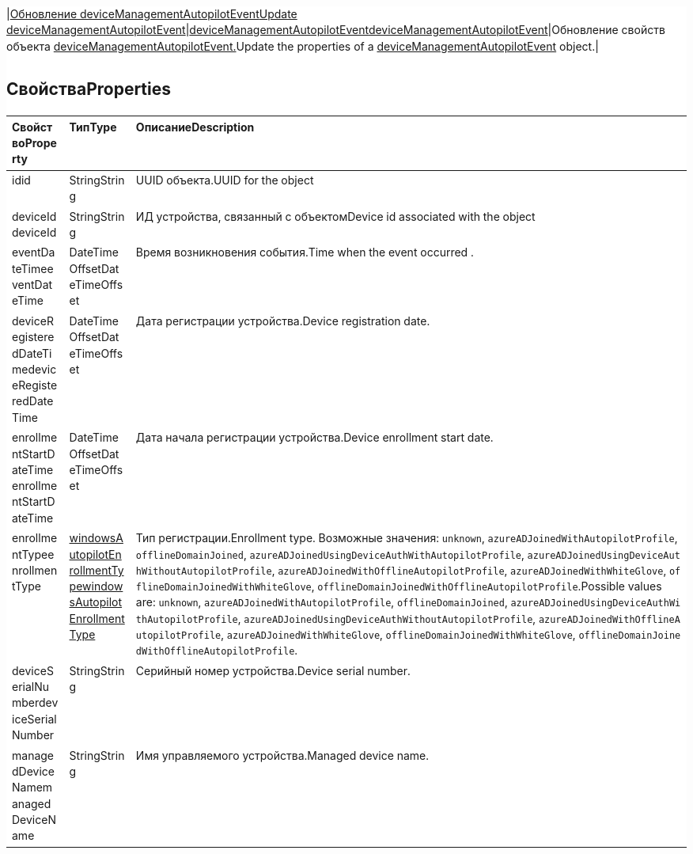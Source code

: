 |[<span data-ttu-id="27f28-124">Обновление deviceManagementAutopilotEvent</span><span class="sxs-lookup"><span data-stu-id="27f28-124">Update deviceManagementAutopilotEvent</span></span>](../api/intune-troubleshooting-devicemanagementautopilotevent-update.md)|[<span data-ttu-id="27f28-125">deviceManagementAutopilotEvent</span><span class="sxs-lookup"><span data-stu-id="27f28-125">deviceManagementAutopilotEvent</span></span>](../resources/intune-troubleshooting-devicemanagementautopilotevent.md)|<span data-ttu-id="27f28-126">Обновление свойств объекта [deviceManagementAutopilotEvent.](../resources/intune-troubleshooting-devicemanagementautopilotevent.md)</span><span class="sxs-lookup"><span data-stu-id="27f28-126">Update the properties of a [deviceManagementAutopilotEvent](../resources/intune-troubleshooting-devicemanagementautopilotevent.md) object.</span></span>|

## <a name="properties"></a><span data-ttu-id="27f28-127">Свойства</span><span class="sxs-lookup"><span data-stu-id="27f28-127">Properties</span></span>
|<span data-ttu-id="27f28-128">Свойство</span><span class="sxs-lookup"><span data-stu-id="27f28-128">Property</span></span>|<span data-ttu-id="27f28-129">Тип</span><span class="sxs-lookup"><span data-stu-id="27f28-129">Type</span></span>|<span data-ttu-id="27f28-130">Описание</span><span class="sxs-lookup"><span data-stu-id="27f28-130">Description</span></span>|
|:---|:---|:---|
|<span data-ttu-id="27f28-131">id</span><span class="sxs-lookup"><span data-stu-id="27f28-131">id</span></span>|<span data-ttu-id="27f28-132">String</span><span class="sxs-lookup"><span data-stu-id="27f28-132">String</span></span>|<span data-ttu-id="27f28-133">UUID объекта.</span><span class="sxs-lookup"><span data-stu-id="27f28-133">UUID for the object</span></span>|
|<span data-ttu-id="27f28-134">deviceId</span><span class="sxs-lookup"><span data-stu-id="27f28-134">deviceId</span></span>|<span data-ttu-id="27f28-135">String</span><span class="sxs-lookup"><span data-stu-id="27f28-135">String</span></span>|<span data-ttu-id="27f28-136">ИД устройства, связанный с объектом</span><span class="sxs-lookup"><span data-stu-id="27f28-136">Device id associated with the object</span></span>|
|<span data-ttu-id="27f28-137">eventDateTime</span><span class="sxs-lookup"><span data-stu-id="27f28-137">eventDateTime</span></span>|<span data-ttu-id="27f28-138">DateTimeOffset</span><span class="sxs-lookup"><span data-stu-id="27f28-138">DateTimeOffset</span></span>|<span data-ttu-id="27f28-139">Время возникновения события.</span><span class="sxs-lookup"><span data-stu-id="27f28-139">Time when the event occurred .</span></span>|
|<span data-ttu-id="27f28-140">deviceRegisteredDateTime</span><span class="sxs-lookup"><span data-stu-id="27f28-140">deviceRegisteredDateTime</span></span>|<span data-ttu-id="27f28-141">DateTimeOffset</span><span class="sxs-lookup"><span data-stu-id="27f28-141">DateTimeOffset</span></span>|<span data-ttu-id="27f28-142">Дата регистрации устройства.</span><span class="sxs-lookup"><span data-stu-id="27f28-142">Device registration date.</span></span>|
|<span data-ttu-id="27f28-143">enrollmentStartDateTime</span><span class="sxs-lookup"><span data-stu-id="27f28-143">enrollmentStartDateTime</span></span>|<span data-ttu-id="27f28-144">DateTimeOffset</span><span class="sxs-lookup"><span data-stu-id="27f28-144">DateTimeOffset</span></span>|<span data-ttu-id="27f28-145">Дата начала регистрации устройства.</span><span class="sxs-lookup"><span data-stu-id="27f28-145">Device enrollment start date.</span></span>|
|<span data-ttu-id="27f28-146">enrollmentType</span><span class="sxs-lookup"><span data-stu-id="27f28-146">enrollmentType</span></span>|[<span data-ttu-id="27f28-147">windowsAutopilotEnrollmentType</span><span class="sxs-lookup"><span data-stu-id="27f28-147">windowsAutopilotEnrollmentType</span></span>](../resources/intune-troubleshooting-windowsautopilotenrollmenttype.md)|<span data-ttu-id="27f28-148">Тип регистрации.</span><span class="sxs-lookup"><span data-stu-id="27f28-148">Enrollment type.</span></span> <span data-ttu-id="27f28-149">Возможные значения: `unknown`, `azureADJoinedWithAutopilotProfile`, `offlineDomainJoined`, `azureADJoinedUsingDeviceAuthWithAutopilotProfile`, `azureADJoinedUsingDeviceAuthWithoutAutopilotProfile`, `azureADJoinedWithOfflineAutopilotProfile`, `azureADJoinedWithWhiteGlove`, `offlineDomainJoinedWithWhiteGlove`, `offlineDomainJoinedWithOfflineAutopilotProfile`.</span><span class="sxs-lookup"><span data-stu-id="27f28-149">Possible values are: `unknown`, `azureADJoinedWithAutopilotProfile`, `offlineDomainJoined`, `azureADJoinedUsingDeviceAuthWithAutopilotProfile`, `azureADJoinedUsingDeviceAuthWithoutAutopilotProfile`, `azureADJoinedWithOfflineAutopilotProfile`, `azureADJoinedWithWhiteGlove`, `offlineDomainJoinedWithWhiteGlove`, `offlineDomainJoinedWithOfflineAutopilotProfile`.</span></span>|
|<span data-ttu-id="27f28-150">deviceSerialNumber</span><span class="sxs-lookup"><span data-stu-id="27f28-150">deviceSerialNumber</span></span>|<span data-ttu-id="27f28-151">String</span><span class="sxs-lookup"><span data-stu-id="27f28-151">String</span></span>|<span data-ttu-id="27f28-152">Серийный номер устройства.</span><span class="sxs-lookup"><span data-stu-id="27f28-152">Device serial number.</span></span>|
|<span data-ttu-id="27f28-153">managedDeviceName</span><span class="sxs-lookup"><span data-stu-id="27f28-153">managedDeviceName</span></span>|<span data-ttu-id="27f28-154">String</span><span class="sxs-lookup"><span data-stu-id="27f28-154">String</span></span>|<span data-ttu-id="27f28-155">Имя управляемого устройства.</span><span class="sxs-lookup"><span data-stu-id="27f28-155">Managed device name.</span></span>|